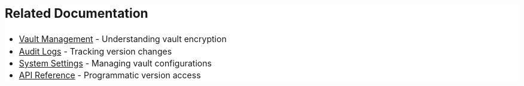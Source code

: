 ## Related Documentation

- [Vault Management](./advanced-security.md#vault-encryption-protocol) - Understanding vault encryption
- [Audit Logs](./audit.md) - Tracking version changes
- [System Settings](./system.md) - Managing vault configurations
- [API Reference](./api-reference.md) - Programmatic version access